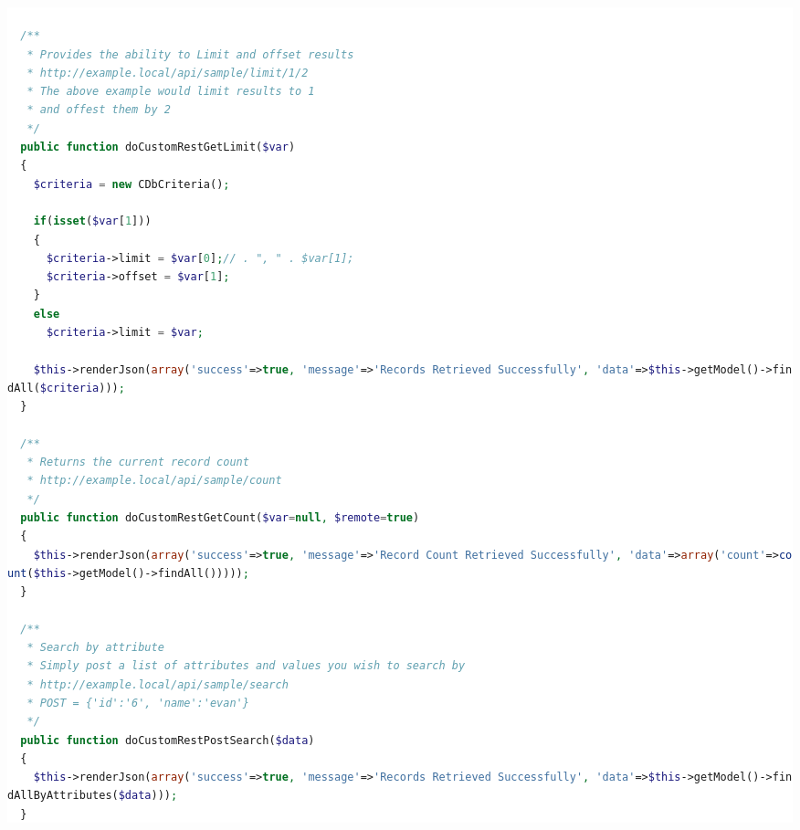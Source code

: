 ```php

  /**
   * Provides the ability to Limit and offset results
   * http://example.local/api/sample/limit/1/2
   * The above example would limit results to 1
   * and offest them by 2
   */
  public function doCustomRestGetLimit($var)
  {
    $criteria = new CDbCriteria();

    if(isset($var[1]))
    {
      $criteria->limit = $var[0];// . ", " . $var[1];
      $criteria->offset = $var[1];
    }
    else
      $criteria->limit = $var;

    $this->renderJson(array('success'=>true, 'message'=>'Records Retrieved Successfully', 'data'=>$this->getModel()->findAll($criteria)));
  }

  /**
   * Returns the current record count
   * http://example.local/api/sample/count
   */
  public function doCustomRestGetCount($var=null, $remote=true)
  {
    $this->renderJson(array('success'=>true, 'message'=>'Record Count Retrieved Successfully', 'data'=>array('count'=>count($this->getModel()->findAll()))));
  }

  /**
   * Search by attribute
   * Simply post a list of attributes and values you wish to search by
   * http://example.local/api/sample/search
   * POST = {'id':'6', 'name':'evan'}
   */
  public function doCustomRestPostSearch($data)
  {
    $this->renderJson(array('success'=>true, 'message'=>'Records Retrieved Successfully', 'data'=>$this->getModel()->findAllByAttributes($data)));
  }
```
